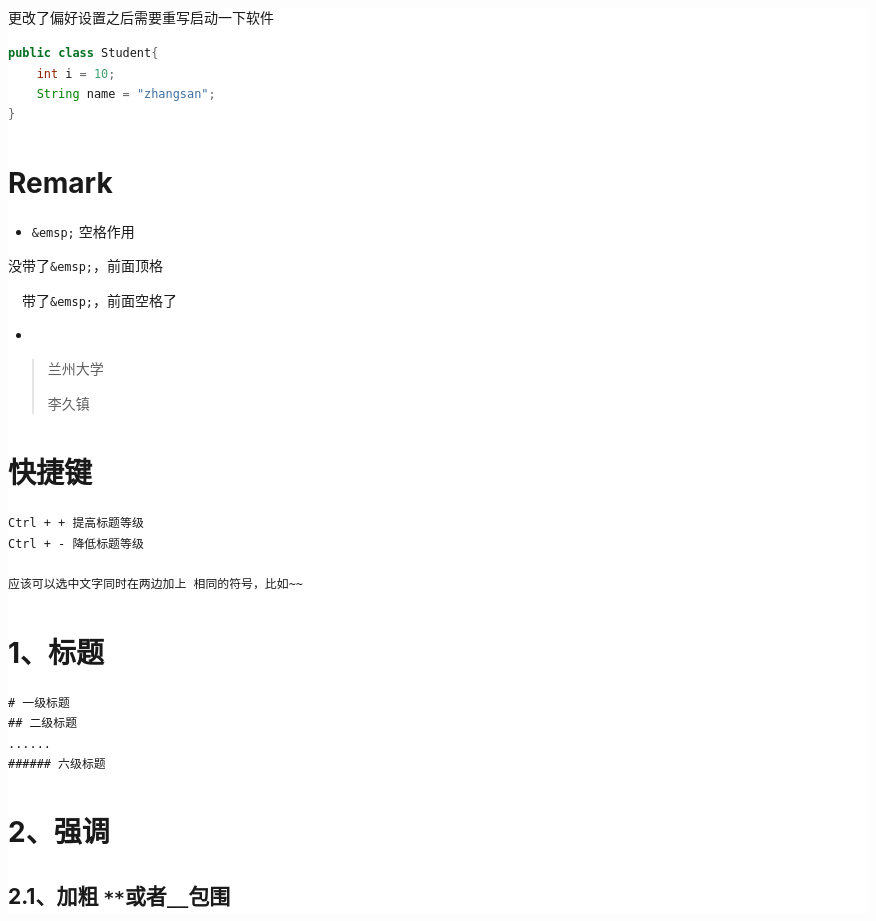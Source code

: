 

 更改了偏好设置之后需要重写启动一下软件

```java
public class Student{
    int i = 10;
    String name = "zhangsan";
}
```

# Remark

- `&emsp;` 空格作用

没带了`&emsp;`，前面顶格

&emsp;带了`&emsp;`，前面空格了

- 









> 兰州大学
>
> 李久镇

# 快捷键

```
Ctrl + + 提高标题等级
Ctrl + - 降低标题等级

应该可以选中文字同时在两边加上 相同的符号，比如~~
```



# 1、标题

```
# 一级标题
## 二级标题
......
###### 六级标题
```



# 2、强调

## 2.1、加粗 `**`或者`__`包围
